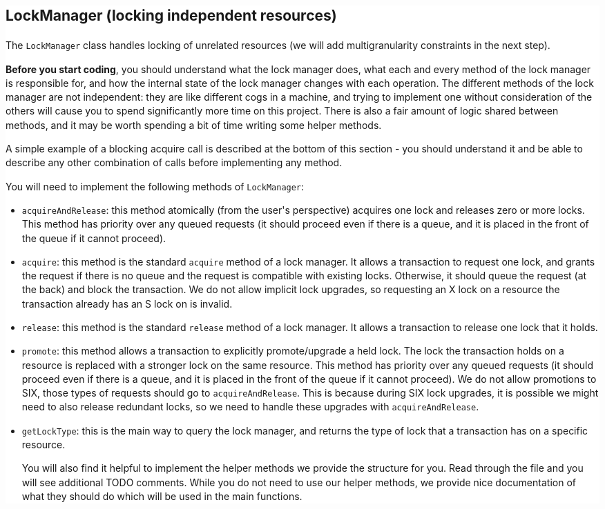 ## LockManager (locking independent resources)

The `LockManager` class handles locking of unrelated resources (we will add multigranularity
constraints in the next step).

**Before you start coding**, you should understand what the lock manager does, what each and every method
of the lock manager is responsible for, and how the internal state of the lock manager changes with each
operation. The different methods of the lock manager are not independent: they are like different
cogs in a machine, and trying to implement one without consideration of the others will cause you to
spend significantly more time on this project. There is also a fair amount of logic shared between methods,
and it may be worth spending a bit of time writing some helper methods.

A simple example of a blocking acquire call is described at the bottom of this section - you should understand
it and be able to describe any other combination of calls before implementing any method.

You will need to implement the following methods of `LockManager`:
- `acquireAndRelease`: this method atomically (from the user's perspective) acquires one lock and
  releases zero or more locks. This method has priority over any queued requests (it should proceed
  even if there is a queue, and it is placed in the front of the queue if it cannot proceed).
- `acquire`: this method is the standard `acquire` method of a lock manager. It allows a transaction
  to request one lock, and grants the request if there is no queue and the request is compatible
  with existing locks. Otherwise, it should queue the request (at the back) and block the transaction.
  We do not allow implicit lock upgrades, so requesting an X lock on a resource the transaction already
  has an S lock on is invalid.
- `release`: this method is the standard `release` method of a lock manager. It allows a transaction to
  release one lock that it holds.
- `promote`: this method allows a transaction to explicitly promote/upgrade a held lock. The lock the
  transaction holds on a resource is replaced with a stronger lock on the same resource. This method has
  priority over any queued requests (it should proceed even if there is a queue, and it is placed in the
  front of the queue if it cannot proceed). We do not allow promotions to SIX, those types of requests
  should go to `acquireAndRelease`. This is because during SIX lock upgrades, it is possible we might need to
  also release redundant locks, so we need to handle these upgrades with `acquireAndRelease`.
- `getLockType`: this is the main way to query the lock manager, and returns the type of lock that
  a transaction has on a specific resource.

  You will also find it helpful to implement the helper methods we provide the structure for you. Read through the file and you will see additional TODO comments. While you do not need to use our helper methods, we provide nice documentation of what they should do which will be used in the main functions.
